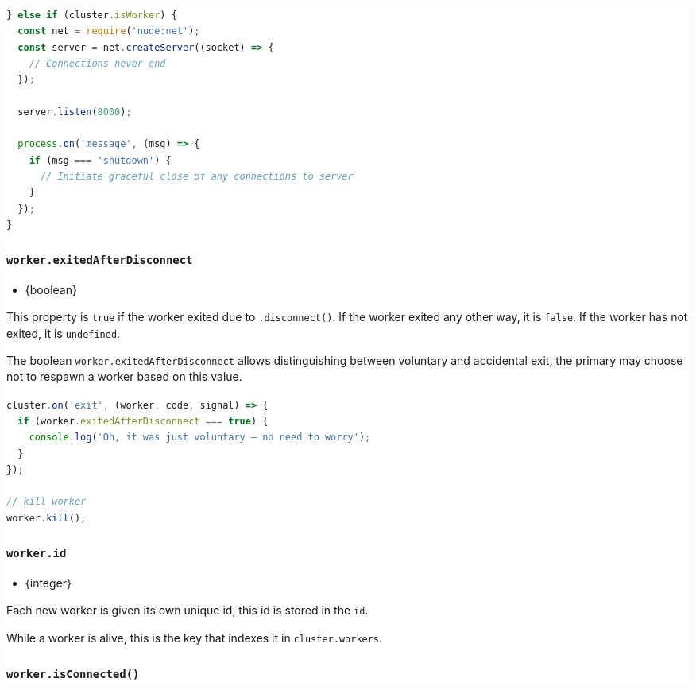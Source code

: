 ```js
} else if (cluster.isWorker) {
  const net = require('node:net');
  const server = net.createServer((socket) => {
    // Connections never end
  });

  server.listen(8000);

  process.on('message', (msg) => {
    if (msg === 'shutdown') {
      // Initiate graceful close of any connections to server
    }
  });
}
```

### `worker.exitedAfterDisconnect`



* {boolean}

This property is `true` if the worker exited due to `.disconnect()`.
If the worker exited any other way, it is `false`. If the
worker has not exited, it is `undefined`.

The boolean [`worker.exitedAfterDisconnect`][] allows distinguishing between
voluntary and accidental exit, the primary may choose not to respawn a worker
based on this value.

```js
cluster.on('exit', (worker, code, signal) => {
  if (worker.exitedAfterDisconnect === true) {
    console.log('Oh, it was just voluntary – no need to worry');
  }
});

// kill worker
worker.kill();
```

### `worker.id`



* {integer}

Each new worker is given its own unique id, this id is stored in the
`id`.

While a worker is alive, this is the key that indexes it in
`cluster.workers`.

### `worker.isConnected()`



[Advanced serialization for `child_process`]: child_process.md#advanced-serialization
[Child Process module]: child_process.md#child_processforkmodulepath-args-options
[`.fork()`]: #clusterforkenv
[`.setupPrimary()`]: #clustersetupprimarysettings
[`ChildProcess.send()`]: child_process.md#subprocesssendmessage-sendhandle-options-callback
[`child_process.fork()`]: child_process.md#child_processforkmodulepath-args-options
[`child_process.spawn()`]: child_process.md#child_processspawncommand-args-options
[`child_process` event: `'exit'`]: child_process.md#event-exit
[`child_process` event: `'message'`]: child_process.md#event-message
[`cluster.isPrimary`]: #clusterisprimary
[`cluster.settings`]: #clustersettings
[`disconnect()`]: child_process.md#subprocessdisconnect
[`kill()`]: process.md#processkillpid-signal
[`process` event: `'message'`]: process.md#event-message
[`server.close()`]: net.md#event-close
[`stdio`]: child_process.md#optionsstdio
[`worker.exitedAfterDisconnect`]: #workerexitedafterdisconnect
[`worker_threads`]: worker_threads.md